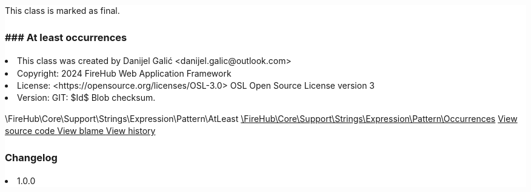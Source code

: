 <title># AtLeast</title>

<code-block lang="php">
<![CDATA[final class \FireHub\Core\Support\Strings\Expression\Pattern\AtLeast()]]>
</code-block>





<tip>
    <p>
        This class is marked as <format style="bold">final</format>.
    </p>
</tip>







### ### At least occurrences



<deflist>
    <def title="Class basic info:">
        <list><li>This class was created by Danijel Galić &lt;danijel.galic@outlook.com&gt;</li><li>Copyright: 2024 FireHub Web Application Framework</li><li>License: &lt;https://opensource.org/licenses/OSL-3.0&gt; OSL Open Source License version 3</li><li>Version: GIT: $Id$ Blob checksum.</li></list>
    </def>
</deflist>

<deflist><def title="Fully Qualified Class Name:">
        \FireHub\Core\Support\Strings\Expression\Pattern\AtLeast
    </def><def title="Parent class:">
        <a href="Occurrences.md">\FireHub\Core\Support\Strings\Expression\Pattern\Occurrences</a>
    </def><def title="Source code:">
        <a href="https://github.com/The-FireHub-Project/Core/blob/develop-pre-alpha-m1/src/support/strings/expression/pattern/firehub.AtLeast.php#L21">
            View source code
        </a>
    </def>
    <def title="Blame:">
        <a href="https://github.com/The-FireHub-Project/Core/blame/develop-pre-alpha-m1/src/support/strings/expression/pattern/firehub.AtLeast.php">
            View blame
        </a>
    </def>
    <def title="History:">
        <a href="https://github.com/The-FireHub-Project/Core/commits/develop-pre-alpha-m1/src/support/strings/expression/pattern/firehub.AtLeast.php">
            View history
        </a>
    </def></deflist>
### Changelog
<deflist>
    <def title="Version history:">
        <list><li>1.0.0</li></list>
    </def>
</deflist>

